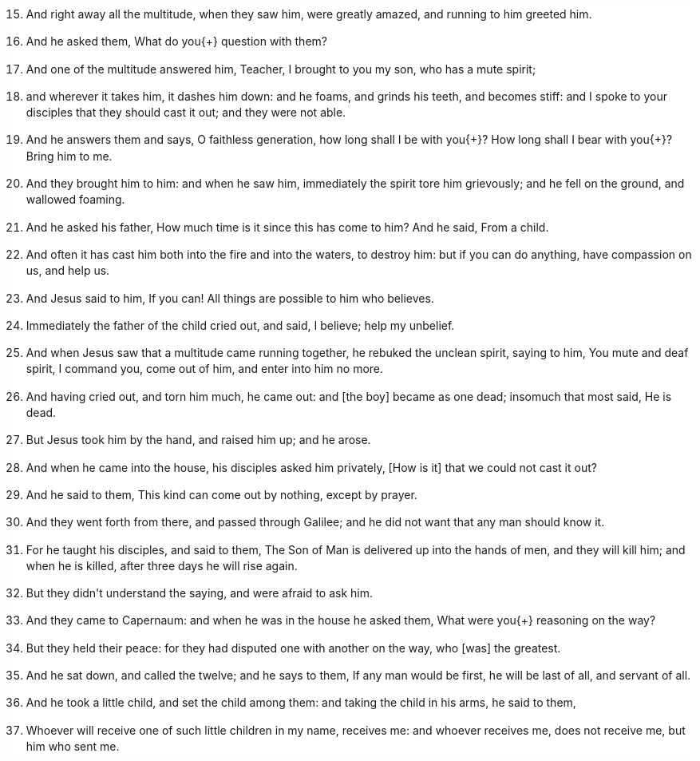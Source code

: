 15. And right away all the multitude, when they saw him, were greatly amazed, and running to him greeted him.

16. And he asked them, What do you{+} question with them?

17. And one of the multitude answered him, Teacher, I brought to you my son, who has a mute spirit;

18. and wherever it takes him, it dashes him down: and he foams, and grinds his teeth, and becomes stiff: and I spoke to your disciples that they should cast it out; and they were not able.

19. And he answers them and says, O faithless generation, how long shall I be with you{+}? How long shall I bear with you{+}? Bring him to me.

20. And they brought him to him: and when he saw him, immediately the spirit tore him grievously; and he fell on the ground, and wallowed foaming.

21. And he asked his father, How much time is it since this has come to him? And he said, From a child.

22. And often it has cast him both into the fire and into the waters, to destroy him: but if you can do anything, have compassion on us, and help us.

23. And Jesus said to him, If you can! All things are possible to him who believes.

24. Immediately the father of the child cried out, and said, I believe; help my unbelief.

25. And when Jesus saw that a multitude came running together, he rebuked the unclean spirit, saying to him, You mute and deaf spirit, I command you, come out of him, and enter into him no more.

26. And having cried out, and torn him much, he came out: and [the boy] became as one dead; insomuch that most said, He is dead.

27. But Jesus took him by the hand, and raised him up; and he arose.

28. And when he came into the house, his disciples asked him privately, [How is it] that we could not cast it out?

29. And he said to them, This kind can come out by nothing, except by prayer.

30. And they went forth from there, and passed through Galilee; and he did not want that any man should know it.

31. For he taught his disciples, and said to them, The Son of Man is delivered up into the hands of men, and they will kill him; and when he is killed, after three days he will rise again.

32. But they didn't understand the saying, and were afraid to ask him.

33. And they came to Capernaum: and when he was in the house he asked them, What were you{+} reasoning on the way?

34. But they held their peace: for they had disputed one with another on the way, who [was] the greatest.

35. And he sat down, and called the twelve; and he says to them, If any man would be first, he will be last of all, and servant of all.

36. And he took a little child, and set the child among them: and taking the child in his arms, he said to them,

37. Whoever will receive one of such little children in my name, receives me: and whoever receives me, does not receive me, but him who sent me.
